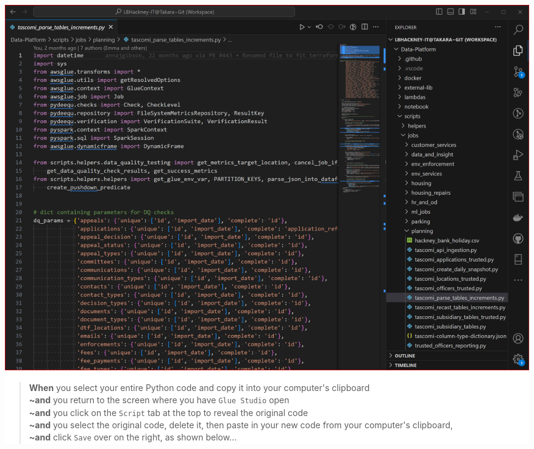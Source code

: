![screenshot-2-2-2-given](../docs/images/tascomi-adding-tables-screenshot-2-2-2-given.png)  
>**When** you select your entire Python code and copy it into your computer's clipboard  
 **~and** you return to the screen where you have `Glue Studio` open  
 **~and** you click on the `Script` tab at the top to reveal the original code  
 **~and** you select the original code, delete it, then paste in your new code from your computer's clipboard,  
 **~and** click `Save` over on the right, as shown below...  